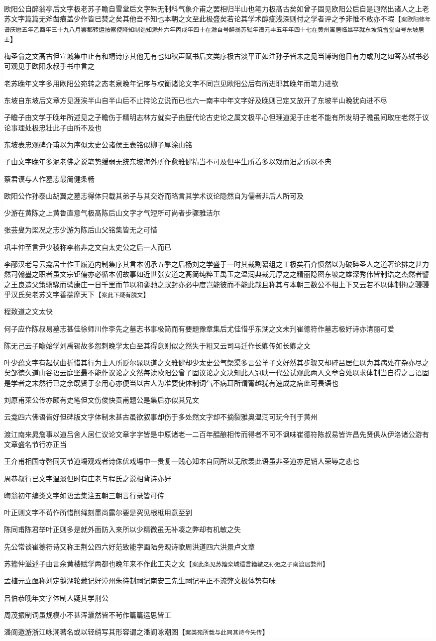 欧阳公自醉翁亭后文字极老苏子瞻自雪堂后文字殊无制科气象介甫之罢相归半山也笔力极髙古矣如曾子固见欧阳公后自是迥然出诸人之上老苏文字篇篇无斧凿痕盖少作皆已焚之矣其他吾不知也本朝之文至此极盛矣若论其学术醇疵浅深则付之学者评之予非惟不敢亦不暇【`案欧阳修年谱庆厯五年乙酉年三十九八月罢都转运按察使降知制诰知滁州六年丙戌年四十在滁自号醉翁苏轼年谱元丰五年年四十七在黄州寓居临臯亭就东坡筑雪堂自号东坡居士`】  

梅圣俞之文髙古但宣城集中止有和靖诗序其他无有也如秋声赋书后文类序极古淡平正如注孙子皆未之见当博询他日有力或刋之如答苏轼书必可观见于欧阳永叔手书中言之  

老苏晚年文字多用欧阳公宛转之态老泉晚年记序与权衡诸论文字不同岂见欧阳公后有所进耶其晚年而笔力进欤  

东坡自东坡后文章方见涯涘半山自半山后不止持论立说而已也六一南丰中年文字好及晚则已定又放开了东坡半山晚犹向进不尽  

子瞻子由文学于晚年所述见之子瞻伤于精明志林方就实子由歴代论古史论之属文极平心但理道泥于庄老不能有所发明子瞻虽间取庄老然于议论事理处极忠壮此子由所不及也  

东坡表忠观碑介甫以为序似太史公诸侯王表铭似柳子厚涂山铭  

子由文字晚年多泥老佛之说笔势缓弱无统东坡海外所作愈雅健精当不可及但平生所着多以戏而汨之所以不典  

蔡君谟与人作墓志最简健条畅  

欧阳公作孙泰山胡翼之墓志得体只载其弟子与其交游而略言其学术议论隐然自为儒者非后人所可及  

少游在黄陈之上黄鲁直意气极髙陈后山文字才气短所可尚者步骤雅洁尔  

张芸叟为梁况之志少游为陈后山父铭集皆无之可惜  

巩丰仲至言尹少稷称李格非之文自太史公之后一人而已  

李邴汉老号云龛居士作王履道内制集序其言本朝承五季之后杨刘之学盛于一时其裁割纂组之工极矣石介愤然以为破碎圣人之道著论排之甚力然司翰墨之职者虽文宗钜儒亦必循本朝故事如近世张安道之髙简纯粹王禹玉之温润典裁元厚之之精丽隐密东坡之雄深秀伟皆制诰之杰然者譬之王良造父策骥騄而骋康庄一日千里而节以和銮驰之蚁封亦必中度岂能彼而不能此哉且称其与本朝三数公不相上下又云若不以体制拘之骎骎乎汉氏矣老苏文字善揣摩天下【`案此下疑有脱文`】  

程致道之文太快  

何子应作陈叔易墓志甚佳徐师川作李先之墓志书事极简而有要题豫章集后尤佳惜乎东湖之文未刋崔徳符作墓志极好诗亦清丽可爱  

陈无己云子瞻始学刘禹锡故多怨刺晚学太白至其得意则似之然失于粗又云司马迁作长卿传如长卿之文  

叶少蕴文字有起伏曲折惜其行为士人所贬尔晁以道之文雅健却少太史公气槩渠多言公羊子文好然其步骤又却碎吕居仁以为其病处在杂亦尽之矣邹徳久道山谷语云庭坚最不能作议论之文然每读欧阳公曾子固议论之文决知此人冠映一代公试观此两人文章合处以求体制当自得之言语固是学者之末然行已之余既贤于杂用心亦便当以古人为准要使体制词气不病耳所谓甯越犹有速成之病此可畏语也  

刘原甫莱公传亦颇有史笔但文伤俊快贡甫题公是集后亦似其兄文  

云龛四六佛语皆好但碑版文字体制未甚古虽欲叙事却伤于多处然文字却不摘裂雅奥温润可玩今刊于黄州  

渡江南来晁詹事以道吕舍人居仁议论文章字字皆是中原诸老一二百年醖酿相传而得者不可不讽味崔德符陈叔易皆许昌先贤俱从伊洛诸公游有文章盛名节行亦正当  

王介甫相国寺啓同天节道塲观戏者诗侏优戏塲中一贵复一贱心知本自同所以无欣羡此语虽非圣道亦足销人荣辱之悲也  

周恭叔行已文字温淡但时有庄老与程氏之说相背诗亦好  

晦翁初年编类文字如语孟集注五朝三朝言行录皆可传  

叶正则文字不茍作所惜削绳刻墨尚露尔要是究见根柢用意至到  

陈同甫陈君举叶正则多是就外面防入来所以少精微虽无补凑之弊却有机敏之失  

先公常谈崔德符诗又称王荆公四六好范致能字画陆务观诗歌周洪道四六洪景卢文章  

苏籀仲滋述子由言余黄楼赋学两都也晚年来不作此工夫之文【`案此条见苏籀栾城遗言籀辙之孙迟之子南渡居婺州`】  

孟植元立亟称刘定鹅湖轮藏记好漳州朱待制祠记南安三先生祠记平正不流弊文极体势有味  

吕伯恭晚年文字体制人疑其学荆公  

周茂振制词虽规模小不甚浑灏然皆不茍作篇篇运思皆工  

潘阆遨游浙江咏潮著名或以轻绡写其形容谓之潘阆咏潮图【`案类苑所载与此同其诗今失传`】  
